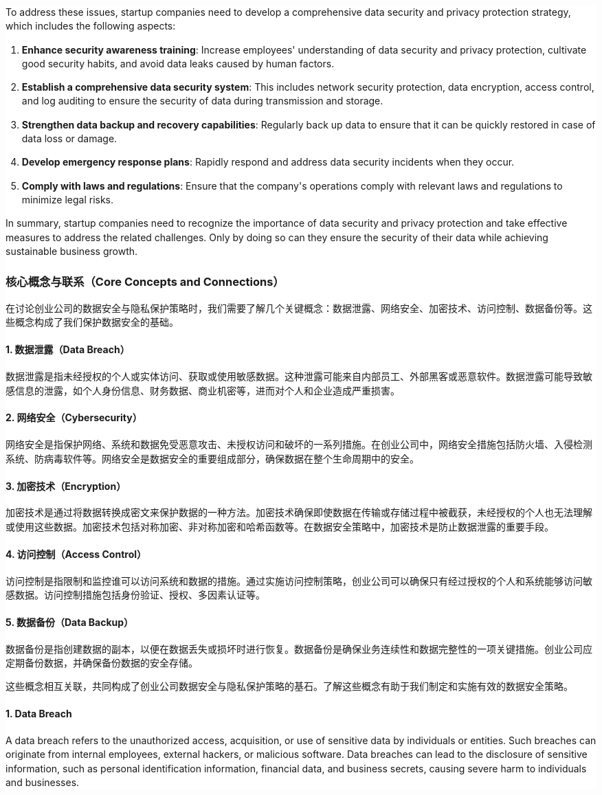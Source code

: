 To address these issues, startup companies need to develop a comprehensive data security and privacy protection strategy, which includes the following aspects:

1. **Enhance security awareness training**: Increase employees' understanding of data security and privacy protection, cultivate good security habits, and avoid data leaks caused by human factors.

2. **Establish a comprehensive data security system**: This includes network security protection, data encryption, access control, and log auditing to ensure the security of data during transmission and storage.

3. **Strengthen data backup and recovery capabilities**: Regularly back up data to ensure that it can be quickly restored in case of data loss or damage.

4. **Develop emergency response plans**: Rapidly respond and address data security incidents when they occur.

5. **Comply with laws and regulations**: Ensure that the company's operations comply with relevant laws and regulations to minimize legal risks.

In summary, startup companies need to recognize the importance of data security and privacy protection and take effective measures to address the related challenges. Only by doing so can they ensure the security of their data while achieving sustainable business growth. 

### 核心概念与联系（Core Concepts and Connections）

在讨论创业公司的数据安全与隐私保护策略时，我们需要了解几个关键概念：数据泄露、网络安全、加密技术、访问控制、数据备份等。这些概念构成了我们保护数据安全的基础。

#### 1. 数据泄露（Data Breach）

数据泄露是指未经授权的个人或实体访问、获取或使用敏感数据。这种泄露可能来自内部员工、外部黑客或恶意软件。数据泄露可能导致敏感信息的泄露，如个人身份信息、财务数据、商业机密等，进而对个人和企业造成严重损害。

#### 2. 网络安全（Cybersecurity）

网络安全是指保护网络、系统和数据免受恶意攻击、未授权访问和破坏的一系列措施。在创业公司中，网络安全措施包括防火墙、入侵检测系统、防病毒软件等。网络安全是数据安全的重要组成部分，确保数据在整个生命周期中的安全。

#### 3. 加密技术（Encryption）

加密技术是通过将数据转换成密文来保护数据的一种方法。加密技术确保即使数据在传输或存储过程中被截获，未经授权的个人也无法理解或使用这些数据。加密技术包括对称加密、非对称加密和哈希函数等。在数据安全策略中，加密技术是防止数据泄露的重要手段。

#### 4. 访问控制（Access Control）

访问控制是指限制和监控谁可以访问系统和数据的措施。通过实施访问控制策略，创业公司可以确保只有经过授权的个人和系统能够访问敏感数据。访问控制措施包括身份验证、授权、多因素认证等。

#### 5. 数据备份（Data Backup）

数据备份是指创建数据的副本，以便在数据丢失或损坏时进行恢复。数据备份是确保业务连续性和数据完整性的一项关键措施。创业公司应定期备份数据，并确保备份数据的安全存储。

这些概念相互关联，共同构成了创业公司数据安全与隐私保护策略的基石。了解这些概念有助于我们制定和实施有效的数据安全策略。

#### 1. Data Breach

A data breach refers to the unauthorized access, acquisition, or use of sensitive data by individuals or entities. Such breaches can originate from internal employees, external hackers, or malicious software. Data breaches can lead to the disclosure of sensitive information, such as personal identification information, financial data, and business secrets, causing severe harm to individuals and businesses.
